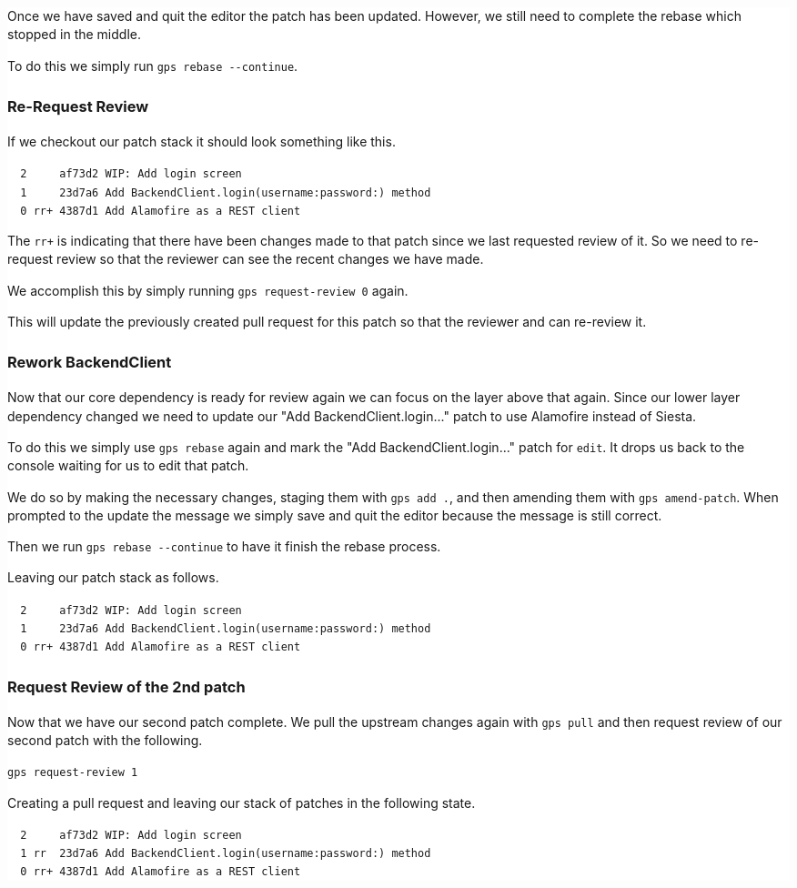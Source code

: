 Once we have saved and quit the editor the patch has been updated. However, we still need to complete the rebase which stopped in the middle.

To do this we simply run `gps rebase --continue`.

### Re-Request Review

If we checkout our patch stack it should look something like this.

```
  2     af73d2 WIP: Add login screen
  1     23d7a6 Add BackendClient.login(username:password:) method
  0 rr+ 4387d1 Add Alamofire as a REST client
```

The `rr+` is indicating that there have been changes made to that patch since we last requested review of it. So we need to re-request review so that the reviewer can see the recent changes we have made.

We accomplish this by simply running `gps request-review 0` again.

This will update the previously created pull request for this patch so that the reviewer and can re-review it.

### Rework BackendClient

Now that our core dependency is ready for review again we can focus on the layer above that again. Since our lower layer dependency changed we need to update our "Add BackendClient.login..." patch to use Alamofire instead of Siesta.

To do this we simply use `gps rebase` again and mark the "Add BackendClient.login..." patch for `edit`. It drops us back to the console waiting for us to edit that patch.

We do so by making the necessary changes, staging them with `gps add .`, and then amending them with `gps amend-patch`. When prompted to the update the message we simply save and quit the editor because the message is still correct.

Then we run `gps rebase --continue` to have it finish the rebase process.

Leaving our patch stack as follows.

```
  2     af73d2 WIP: Add login screen
  1     23d7a6 Add BackendClient.login(username:password:) method
  0 rr+ 4387d1 Add Alamofire as a REST client
```

### Request Review of the 2nd patch

Now that we have our second patch complete. We pull the upstream changes again with `gps pull` and then request review of our second patch with the following.

```
gps request-review 1
```

Creating a pull request and leaving our stack of patches in the following state.

```
  2     af73d2 WIP: Add login screen
  1 rr  23d7a6 Add BackendClient.login(username:password:) method
  0 rr+ 4387d1 Add Alamofire as a REST client
```
